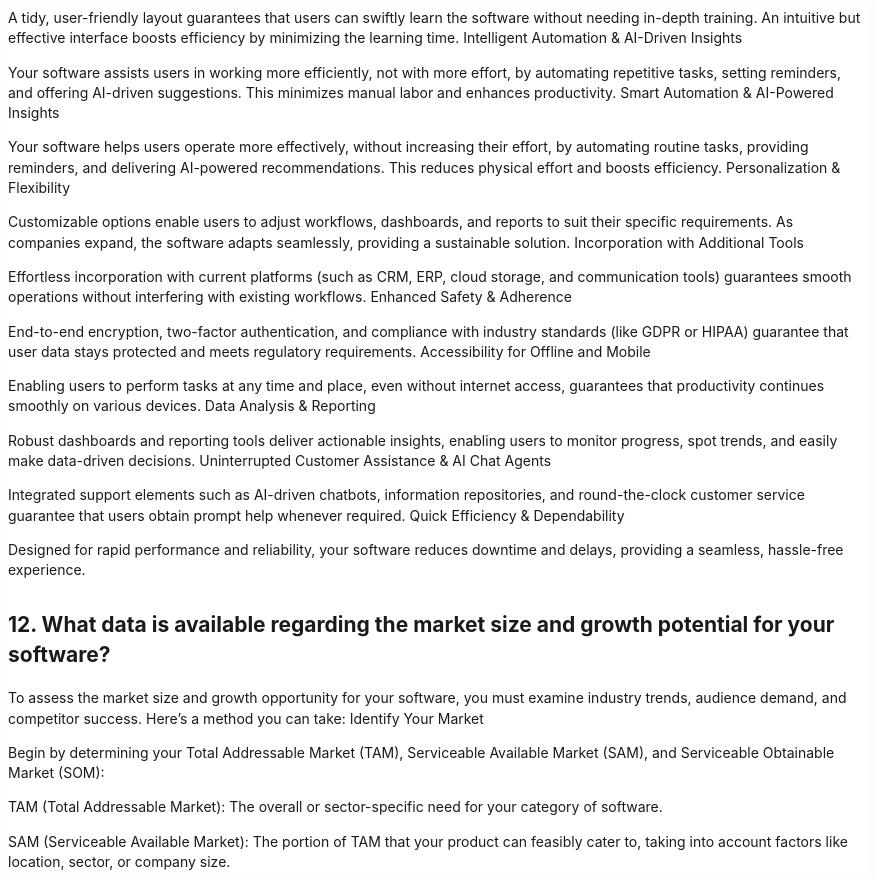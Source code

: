 A tidy, user-friendly layout guarantees that users can swiftly learn the software without needing in-depth training. An intuitive but effective interface boosts efficiency by minimizing the learning time.
Intelligent Automation & AI-Driven Insights

Your software assists users in working more efficiently, not with more effort, by automating repetitive tasks, setting reminders, and offering AI-driven suggestions. This minimizes manual labor and enhances productivity.
Smart Automation & AI-Powered Insights

Your software helps users operate more effectively, without increasing their effort, by automating routine tasks, providing reminders, and delivering AI-powered recommendations. This reduces physical effort and boosts efficiency.
Personalization & Flexibility

Customizable options enable users to adjust workflows, dashboards, and reports to suit their specific requirements. As companies expand, the software adapts seamlessly, providing a sustainable solution.
Incorporation with Additional Tools

Effortless incorporation with current platforms (such as CRM, ERP, cloud storage, and communication tools) guarantees smooth operations without interfering with existing workflows.
Enhanced Safety & Adherence

End-to-end encryption, two-factor authentication, and compliance with industry standards (like GDPR or HIPAA) guarantee that user data stays protected and meets regulatory requirements.
Accessibility for Offline and Mobile

Enabling users to perform tasks at any time and place, even without internet access, guarantees that productivity continues smoothly on various devices.
Data Analysis & Reporting

Robust dashboards and reporting tools deliver actionable insights, enabling users to monitor progress, spot trends, and easily make data-driven decisions.
Uninterrupted Customer Assistance & AI Chat Agents

Integrated support elements such as AI-driven chatbots, information repositories, and round-the-clock customer service guarantee that users obtain prompt help whenever required.
Quick Efficiency & Dependability

Designed for rapid performance and reliability, your software reduces downtime and delays, providing a seamless, hassle-free experience.


## 12. What data is available regarding the market size and growth potential for your software?
To assess the market size and growth opportunity for your software, you must examine industry trends, audience demand, and competitor success. Here’s a method you can take:
Identify Your Market

Begin by determining your Total Addressable Market (TAM), Serviceable Available Market (SAM), and Serviceable Obtainable Market (SOM):

TAM (Total Addressable Market): The overall or sector-specific need for your category of software.

SAM (Serviceable Available Market): The portion of TAM that your product can feasibly cater to, taking into account factors like location, sector, or company size.
